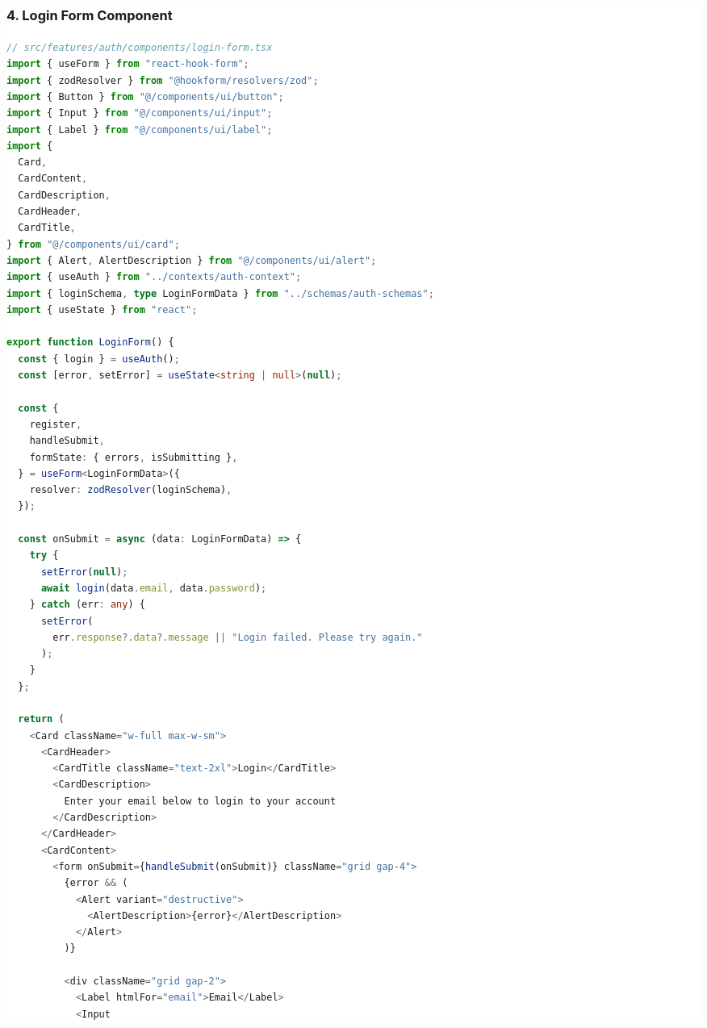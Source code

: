 ### 4. Login Form Component

```typescript
// src/features/auth/components/login-form.tsx
import { useForm } from "react-hook-form";
import { zodResolver } from "@hookform/resolvers/zod";
import { Button } from "@/components/ui/button";
import { Input } from "@/components/ui/input";
import { Label } from "@/components/ui/label";
import {
  Card,
  CardContent,
  CardDescription,
  CardHeader,
  CardTitle,
} from "@/components/ui/card";
import { Alert, AlertDescription } from "@/components/ui/alert";
import { useAuth } from "../contexts/auth-context";
import { loginSchema, type LoginFormData } from "../schemas/auth-schemas";
import { useState } from "react";

export function LoginForm() {
  const { login } = useAuth();
  const [error, setError] = useState<string | null>(null);

  const {
    register,
    handleSubmit,
    formState: { errors, isSubmitting },
  } = useForm<LoginFormData>({
    resolver: zodResolver(loginSchema),
  });

  const onSubmit = async (data: LoginFormData) => {
    try {
      setError(null);
      await login(data.email, data.password);
    } catch (err: any) {
      setError(
        err.response?.data?.message || "Login failed. Please try again."
      );
    }
  };

  return (
    <Card className="w-full max-w-sm">
      <CardHeader>
        <CardTitle className="text-2xl">Login</CardTitle>
        <CardDescription>
          Enter your email below to login to your account
        </CardDescription>
      </CardHeader>
      <CardContent>
        <form onSubmit={handleSubmit(onSubmit)} className="grid gap-4">
          {error && (
            <Alert variant="destructive">
              <AlertDescription>{error}</AlertDescription>
            </Alert>
          )}

          <div className="grid gap-2">
            <Label htmlFor="email">Email</Label>
            <Input
```